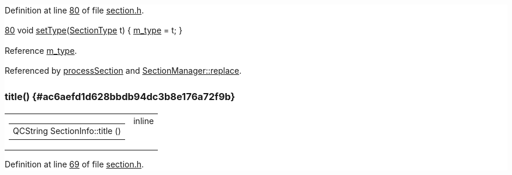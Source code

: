 </tr>
</table>
</div>
<div class="doxyMemberDoc">


<p>Definition at line <a href="/web-doxygen/docs/api/files/src/section-h/#l00080">80</a> of file <a href="/web-doxygen/docs/api/files/src/section-h">section.h</a>.</p>

<div class="doxyProgramListing">

<div class="doxyCodeLine"><span class="doxyLineNumber"><a href="#a08bfd415d3da30cd7db439f3f7c7312c">80</a></span><span class="doxyLineContent"><span class="doxyHighlight">    </span><span class="doxyHighlightKeywordType">void</span><span class="doxyHighlight"> <a href="#a08bfd415d3da30cd7db439f3f7c7312c">setType</a>(<a href="/web-doxygen/docs/api/classes/sectiontype">SectionType</a> t)          { <a href="#a6829db7f71e758d57f9ddec32be4d354">m_type</a>       = t;  }</span></span></div>

</div>


Reference <a href="#a6829db7f71e758d57f9ddec32be4d354">m&#95;type</a>.

Referenced by <a href="/web-doxygen/docs/api/files/src/doctokenizer-l/#a4c2746ace65d9b91347502c11ccb43cf">processSection</a> and <a href="/web-doxygen/docs/api/classes/sectionmanager/#aa01b0cef766ad1df71b59741da1d7d88">SectionManager::replace</a>.
</div>
</div>

### title() {#ac6aefd1d628bbdb94dc3b8e176a72f9b}

<div class="doxyMemberItem">
<div class="doxyMemberProto">
<table class="doxyMemberLabels">
<tr class="doxyMemberLabels">
<td class="doxyMemberLabelsLeft">
<table class="doxyMemberName">
<tr>
<td class="doxyMemberName">QCString SectionInfo::title ()</td>
</tr>
</table>
</td>
<td class="doxyMemberLabelsRight">
<span class="doxyMemberLabels">
<span class="doxyMemberLabel inline">inline</span>
</span>
</td>
</tr>
</table>
</div>
<div class="doxyMemberDoc">


<p>Definition at line <a href="/web-doxygen/docs/api/files/src/section-h/#l00069">69</a> of file <a href="/web-doxygen/docs/api/files/src/section-h">section.h</a>.</p>

<div class="doxyProgramListing">
